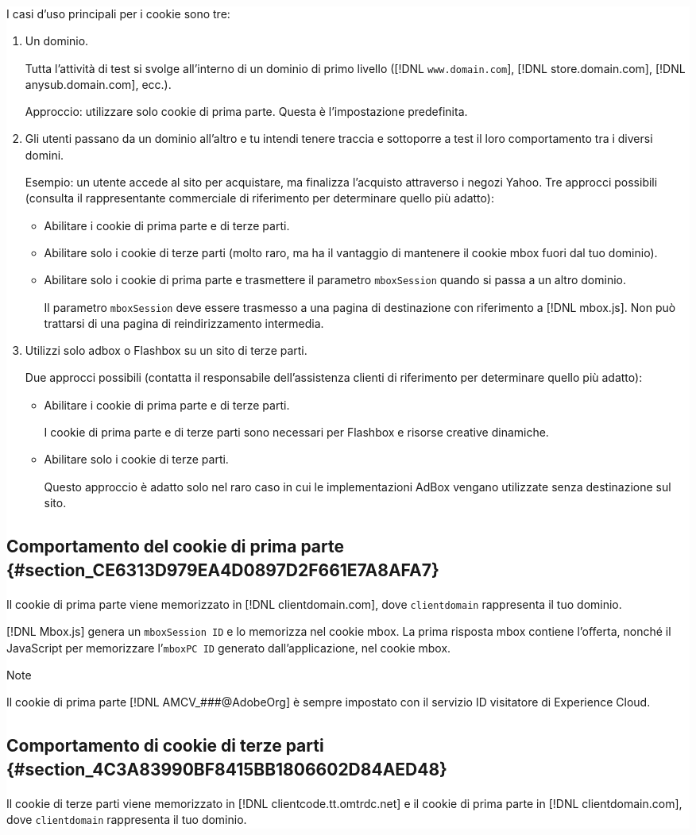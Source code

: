 I casi d’uso principali per i cookie sono tre:

1. Un dominio.

   Tutta l’attività di test si svolge all’interno di un dominio di primo livello ([!DNL `www.domain.com`], [!DNL store.domain.com], [!DNL anysub.domain.com], ecc.).

   Approccio: utilizzare solo cookie di prima parte. Questa è l’impostazione predefinita.

1. Gli utenti passano da un dominio all’altro e tu intendi tenere traccia e sottoporre a test il loro comportamento tra i diversi domini.

   Esempio: un utente accede al sito per acquistare, ma finalizza l’acquisto attraverso i negozi Yahoo. Tre approcci possibili (consulta il rappresentante commerciale di riferimento per determinare quello più adatto):

   * Abilitare i cookie di prima parte e di terze parti.
   * Abilitare solo i cookie di terze parti (molto raro, ma ha il vantaggio di mantenere il cookie mbox fuori dal tuo dominio).
   * Abilitare solo i cookie di prima parte e trasmettere il parametro `mboxSession` quando si passa a un altro dominio.

      Il parametro `mboxSession` deve essere trasmesso a una pagina di destinazione con riferimento a [!DNL mbox.js]. Non può trattarsi di una pagina di reindirizzamento intermedia.

1. Utilizzi solo adbox o Flashbox su un sito di terze parti.

   Due approcci possibili (contatta il responsabile dell’assistenza clienti di riferimento per determinare quello più adatto):

   * Abilitare i cookie di prima parte e di terze parti.

      I cookie di prima parte e di terze parti sono necessari per Flashbox e risorse creative dinamiche.
   * Abilitare solo i cookie di terze parti.

      Questo approccio è adatto solo nel raro caso in cui le implementazioni AdBox vengano utilizzate senza destinazione sul sito.

## Comportamento del cookie di prima parte {#section_CE6313D979EA4D0897D2F661E7A8AFA7}

Il cookie di prima parte viene memorizzato in [!DNL clientdomain.com], dove `clientdomain` rappresenta il tuo dominio.

[!DNL Mbox.js] genera un `mboxSession ID` e lo memorizza nel cookie mbox. La prima risposta mbox contiene l’offerta, nonché il JavaScript per memorizzare l’`mboxPC ID` generato dall’applicazione, nel cookie mbox.

>[!NOTE]
>
>Il cookie di prima parte [!DNL AMCV_###@AdobeOrg] è sempre impostato con il servizio ID visitatore di Experience Cloud.

## Comportamento di cookie di terze parti {#section_4C3A83990BF8415BB1806602D84AED48}

Il cookie di terze parti viene memorizzato in [!DNL clientcode.tt.omtrdc.net] e il cookie di prima parte in [!DNL clientdomain.com], dove `clientdomain` rappresenta il tuo dominio.
